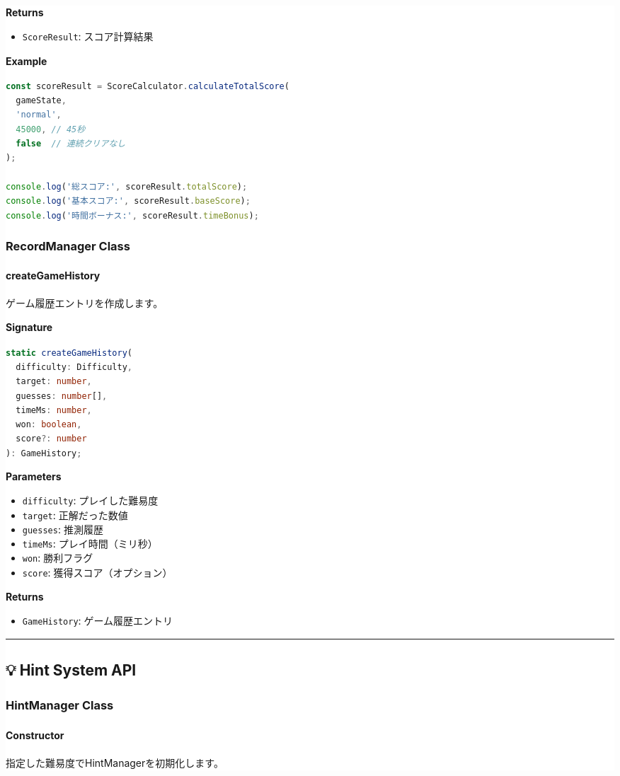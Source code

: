 **Returns**
- `ScoreResult`: スコア計算結果

**Example**
```typescript
const scoreResult = ScoreCalculator.calculateTotalScore(
  gameState,
  'normal',
  45000, // 45秒
  false  // 連続クリアなし
);

console.log('総スコア:', scoreResult.totalScore);
console.log('基本スコア:', scoreResult.baseScore);
console.log('時間ボーナス:', scoreResult.timeBonus);
```

### RecordManager Class

#### createGameHistory
ゲーム履歴エントリを作成します。

**Signature**
```typescript
static createGameHistory(
  difficulty: Difficulty,
  target: number,
  guesses: number[],
  timeMs: number,
  won: boolean,
  score?: number
): GameHistory;
```

**Parameters**
- `difficulty`: プレイした難易度
- `target`: 正解だった数値
- `guesses`: 推測履歴
- `timeMs`: プレイ時間（ミリ秒）
- `won`: 勝利フラグ
- `score`: 獲得スコア（オプション）

**Returns**
- `GameHistory`: ゲーム履歴エントリ

---

## 💡 Hint System API

### HintManager Class

#### Constructor
指定した難易度でHintManagerを初期化します。

